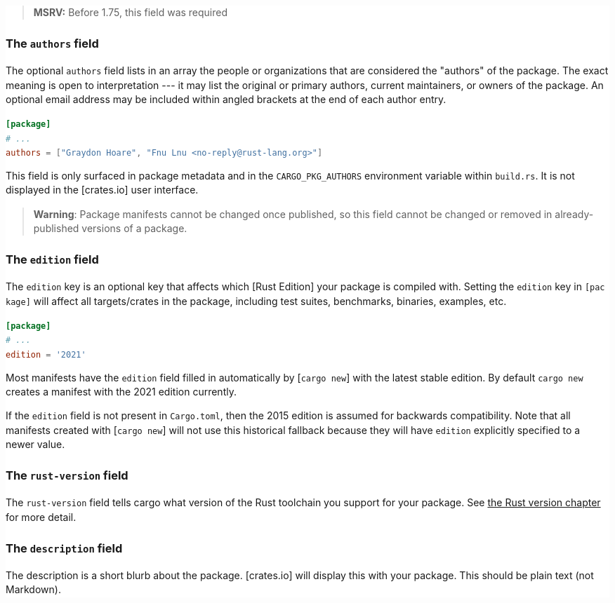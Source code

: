 > **MSRV:** Before 1.75, this field was required

[Resolver]: resolver.md
[SemVer compatibility]: semver.md

### The `authors` field

The optional `authors` field lists in an array the people or organizations that are considered
the "authors" of the package. The exact meaning is open to interpretation --- it
may list the original or primary authors, current maintainers, or owners of the
package. An optional email address may be included within angled brackets at
the end of each author entry.

```toml
[package]
# ...
authors = ["Graydon Hoare", "Fnu Lnu <no-reply@rust-lang.org>"]
```

This field is only surfaced in package metadata and in the `CARGO_PKG_AUTHORS`
environment variable within `build.rs`. It is not displayed in the [crates.io]
user interface.

> **Warning**: Package manifests cannot be changed once published, so this
> field cannot be changed or removed in already-published versions of a
> package.

### The `edition` field

The `edition` key is an optional key that affects which [Rust Edition] your package
is compiled with. Setting the `edition` key in `[package]` will affect all
targets/crates in the package, including test suites, benchmarks, binaries,
examples, etc.

```toml
[package]
# ...
edition = '2021'
```

Most manifests have the `edition` field filled in automatically by [`cargo new`]
with the latest stable edition. By default `cargo new` creates a manifest with
the 2021 edition currently.

If the `edition` field is not present in `Cargo.toml`, then the 2015 edition is
assumed for backwards compatibility. Note that all manifests
created with [`cargo new`] will not use this historical fallback because they
will have `edition` explicitly specified to a newer value.

### The `rust-version` field

The `rust-version` field tells cargo what version of the
Rust toolchain you support for your package.
See [the Rust version chapter](rust-version.md) for more detail.

### The `description` field

The description is a short blurb about the package. [crates.io] will display
this with your package. This should be plain text (not Markdown).


[alphanumeric]: ../../std/primitive.char.html#method.is_alphanumeric
[docs.rs queue]: https://docs.rs/releases/queue
[^slash]: Previously multiple licenses could be separated with a `/`, but that
[build script]: build-scripts.md
[links]: build-scripts.md#the-links-manifest-key
[gitignore]: https://git-scm.com/docs/gitignore
[workspace-metadata]: workspaces.md#the-metadata-table
[`cargo init`]: ../commands/cargo-init.md
[`cargo new`]: ../commands/cargo-new.md
[`cargo package`]: ../commands/cargo-package.md
[`cargo run`]: ../commands/cargo-run.md
[crates.io]: https://crates.io/
[docs.rs]: https://docs.rs/
[publishing]: publishing.md
[Rust Edition]: ../../edition-guide/index.html
[spdx-2.3-license-expressions]: https://spdx.github.io/spdx-spec/v2.3/SPDX-license-expressions/
[spdx-license-list-3.20]: https://github.com/spdx/license-list-data/tree/v3.20
[SPDX site]: https://spdx.org
[TOML]: https://toml.io/